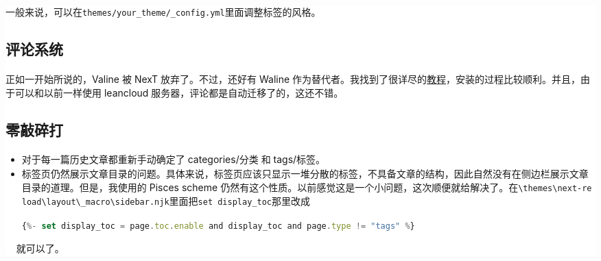 ```yml
```

一般来说，可以在`themes/your_theme/_config.yml`里面调整标签的风格。

## 评论系统
正如一开始所说的，Valine 被 NexT 放弃了。不过，还好有 Waline 作为替代者。我找到了很详尽的[教程](https://qianfanguojin.top/2022/01/20/Hexo%E5%8D%9A%E5%AE%A2%E8%BF%9B%E9%98%B6%EF%BC%9A%E4%B8%BA-Next-%E4%B8%BB%E9%A2%98%E6%B7%BB%E5%8A%A0-Waline-%E8%AF%84%E8%AE%BA%E7%B3%BB%E7%BB%9F/)，安装的过程比较顺利。并且，由于可以和以前一样使用 leancloud 服务器，评论都是自动迁移了的，这还不错。

## 零敲碎打

- 对于每一篇历史文章都重新手动确定了 categories/分类 和 tags/标签。
- 标签页仍然展示文章目录的问题。具体来说，标签页应该只显示一堆分散的标签，不具备文章的结构，因此自然没有在侧边栏展示文章目录的道理。但是，我使用的 Pisces scheme 仍然有这个性质。以前感觉这是一个小问题，这次顺便就给解决了。在`\themes\next-reload\layout\_macro\sidebar.njk`里面把`set display_toc`那里改成
  ```js
  {%- set display_toc = page.toc.enable and display_toc and page.type != "tags" %}
	```
    就可以了。
    


